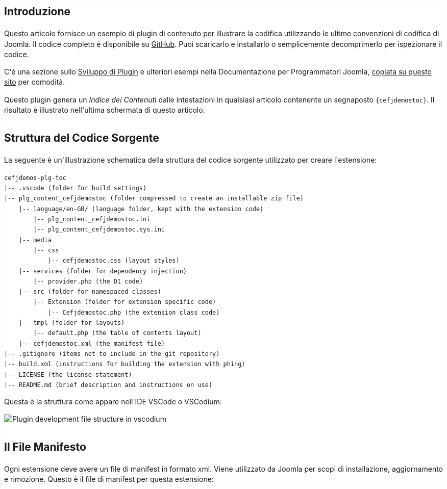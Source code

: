 

## Introduzione

Questo articolo fornisce un esempio di plugin di contenuto per illustrare la codifica utilizzando le ultime convenzioni di codifica di Joomla. Il codice completo è disponibile su [GitHub](https://github.com/ceford/cefjdemos-plg-content-toc). Puoi scaricarlo e installarlo o semplicemente decomprimerlo per ispezionare il codice.

C'è una sezione sullo [Sviluppo di Plugin](https://manual.joomla.org/docs/building-extensions/plugins/) e ulteriori esempi nella Documentazione per Programmatori Joomla, [copiata su questo sito](jdocmanual?article=docus/plugins/index) per comodità.

Questo plugin genera un *Indice dei Contenuti* dalle intestazioni in qualsiasi articolo contenente un segnaposto `{cefjdemostoc}`. Il risultato è illustrato nell'ultima schermata di questo articolo.

## Struttura del Codice Sorgente

La seguente è un'illustrazione schematica della struttura del codice sorgente utilizzato per creare l'estensione:

```
cefjdemos-plg-toc
|-- .vscode (folder for build settings)
|-- plg_content_cefjdemostoc (folder compressed to create an installable zip file)
    |-- language/en-GB/ (language folder, kept with the extension code)
        |-- plg_content_cefjdemostoc.ini
        |-- plg_content_cefjdemostoc.sys.ini
    |-- media
        |-- css
            |-- cefjdemostoc.css (layout styles)
    |-- services (folder for dependency injection)
        |-- provider.php (the DI code)
    |-- src (folder for namespaced classes)
        |-- Extension (folder for extension specific code)
            |-- Cefjdemostoc.php (the extension class code)
    |-- tmpl (folder for layouts)
        |-- default.php (the table of contents layout)
    |-- cefjdemostoc.xml (the manifest file)
|-- .gitignore (items not to include in the git repository)
|-- build.xml (instructions for building the extension with phing)
|-- LICENSE (the license statement)
|-- README.md (brief description and instructions on use)
```

Questa è la struttura come appare nell'IDE VSCode o VSCodium:

![Plugin development file structure in vscodium](../../../en/images/plugins/cefjdemostoc-vscodium.png)

## Il File Manifesto

Ogni estensione deve avere un file di manifest in formato xml. Viene utilizzato da Joomla per scopi di installazione, aggiornamento e rimozione. Questo è il file di manifest per questa estensione:
